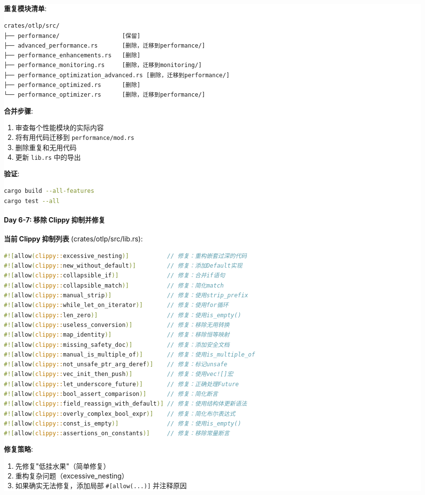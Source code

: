 **重复模块清单**:

```text
crates/otlp/src/
├── performance/                  [保留]
├── advanced_performance.rs       [删除，迁移到performance/]
├── performance_enhancements.rs   [删除]
├── performance_monitoring.rs     [删除，迁移到monitoring/]
├── performance_optimization_advanced.rs [删除，迁移到performance/]
├── performance_optimized.rs      [删除]
└── performance_optimizer.rs      [删除，迁移到performance/]
```

**合并步骤**:

1. 审查每个性能模块的实际内容
2. 将有用代码迁移到 `performance/mod.rs`
3. 删除重复和无用代码
4. 更新 `lib.rs` 中的导出

**验证**:

```bash
cargo build --all-features
cargo test --all
```

#### Day 6-7: 移除 Clippy 抑制并修复

**当前 Clippy 抑制列表** (crates/otlp/src/lib.rs):

```rust
#![allow(clippy::excessive_nesting)]           // 修复：重构嵌套过深的代码
#![allow(clippy::new_without_default)]         // 修复：添加Default实现
#![allow(clippy::collapsible_if)]              // 修复：合并if语句
#![allow(clippy::collapsible_match)]           // 修复：简化match
#![allow(clippy::manual_strip)]                // 修复：使用strip_prefix
#![allow(clippy::while_let_on_iterator)]       // 修复：使用for循环
#![allow(clippy::len_zero)]                    // 修复：使用is_empty()
#![allow(clippy::useless_conversion)]          // 修复：移除无用转换
#![allow(clippy::map_identity)]                // 修复：移除恒等映射
#![allow(clippy::missing_safety_doc)]          // 修复：添加安全文档
#![allow(clippy::manual_is_multiple_of)]       // 修复：使用is_multiple_of
#![allow(clippy::not_unsafe_ptr_arg_deref)]    // 修复：标记unsafe
#![allow(clippy::vec_init_then_push)]          // 修复：使用vec![]宏
#![allow(clippy::let_underscore_future)]       // 修复：正确处理Future
#![allow(clippy::bool_assert_comparison)]      // 修复：简化断言
#![allow(clippy::field_reassign_with_default)] // 修复：使用结构体更新语法
#![allow(clippy::overly_complex_bool_expr)]    // 修复：简化布尔表达式
#![allow(clippy::const_is_empty)]              // 修复：使用is_empty()
#![allow(clippy::assertions_on_constants)]     // 修复：移除常量断言
```

**修复策略**:

1. 先修复"低挂水果"（简单修复）
2. 重构复杂问题（excessive_nesting）
3. 如果确实无法修复，添加局部 `#[allow(...)]` 并注释原因
